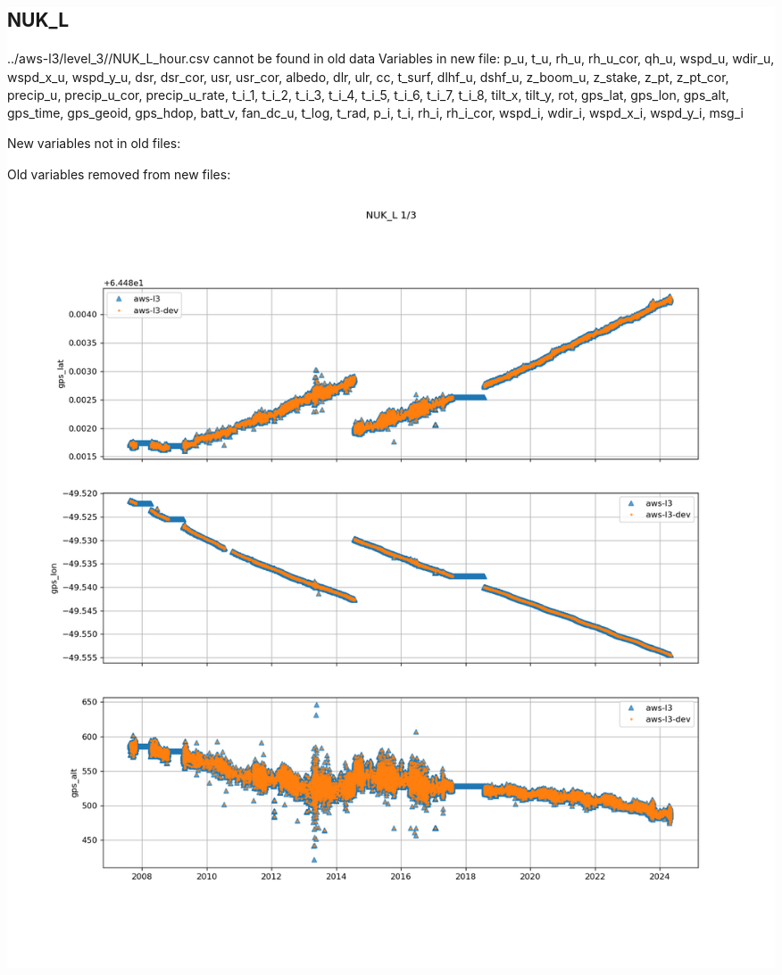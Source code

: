 ## NUK_L
../aws-l3/level_3//NUK_L_hour.csv cannot be found in old data
Variables in new file:
p_u, t_u, rh_u, rh_u_cor, qh_u, wspd_u, wdir_u, wspd_x_u, wspd_y_u, dsr, dsr_cor, usr, usr_cor, albedo, dlr, ulr, cc, t_surf, dlhf_u, dshf_u, z_boom_u, z_stake, z_pt, z_pt_cor, precip_u, precip_u_cor, precip_u_rate, t_i_1, t_i_2, t_i_3, t_i_4, t_i_5, t_i_6, t_i_7, t_i_8, tilt_x, tilt_y, rot, gps_lat, gps_lon, gps_alt, gps_time, gps_geoid, gps_hdop, batt_v, fan_dc_u, t_log, t_rad, p_i, t_i, rh_i, rh_i_cor, wspd_i, wdir_i, wspd_x_i, wspd_y_i, msg_i

New variables not in old files:


Old variables removed from new files:

 
![NUK_L](../figures/aws-l3_versus_aws-l3-dev_20240508/NUK_L_0.png)
